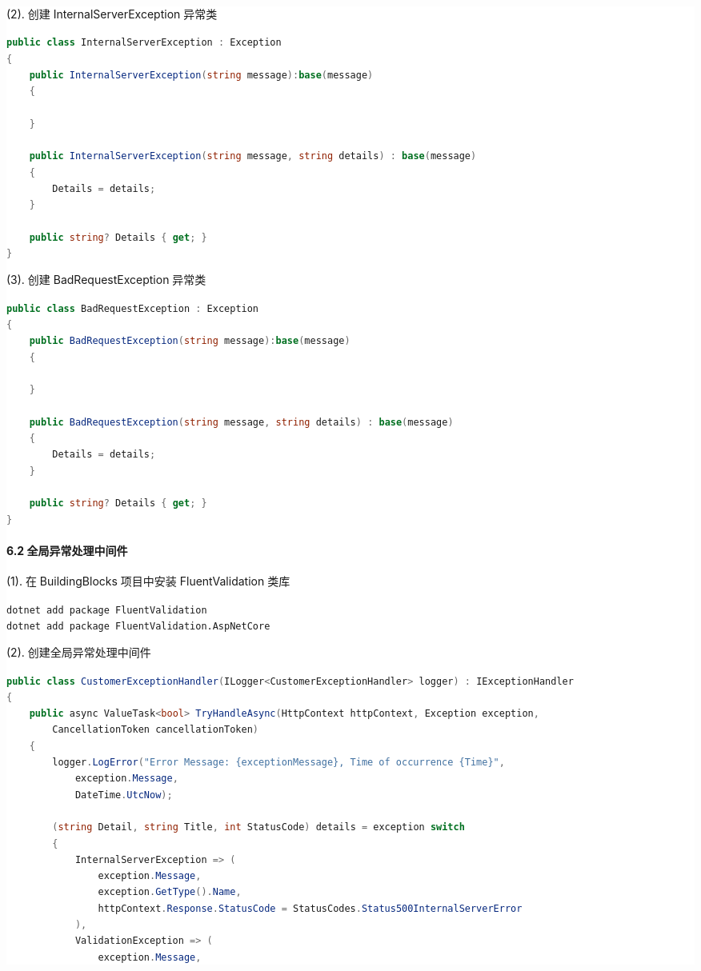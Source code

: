 
(2). 创建 InternalServerException 异常类

```csharp
public class InternalServerException : Exception
{
    public InternalServerException(string message):base(message)
    {
        
    }

    public InternalServerException(string message, string details) : base(message)
    {
        Details = details;
    }
    
    public string? Details { get; }
}
```

(3). 创建 BadRequestException 异常类

```csharp
public class BadRequestException : Exception
{
    public BadRequestException(string message):base(message)
    {
        
    }

    public BadRequestException(string message, string details) : base(message)
    {
        Details = details;
    }
    
    public string? Details { get; }
}
```

#### 6.2 全局异常处理中间件

(1). 在 BuildingBlocks 项目中安装 FluentValidation 类库

```bash
dotnet add package FluentValidation
dotnet add package FluentValidation.AspNetCore
```

(2). 创建全局异常处理中间件

```csharp
public class CustomerExceptionHandler(ILogger<CustomerExceptionHandler> logger) : IExceptionHandler
{
    public async ValueTask<bool> TryHandleAsync(HttpContext httpContext, Exception exception,
        CancellationToken cancellationToken)
    {
        logger.LogError("Error Message: {exceptionMessage}, Time of occurrence {Time}",
            exception.Message,
            DateTime.UtcNow);

        (string Detail, string Title, int StatusCode) details = exception switch
        {
            InternalServerException => (
                exception.Message,
                exception.GetType().Name,
                httpContext.Response.StatusCode = StatusCodes.Status500InternalServerError
            ),
            ValidationException => (
                exception.Message,
```
